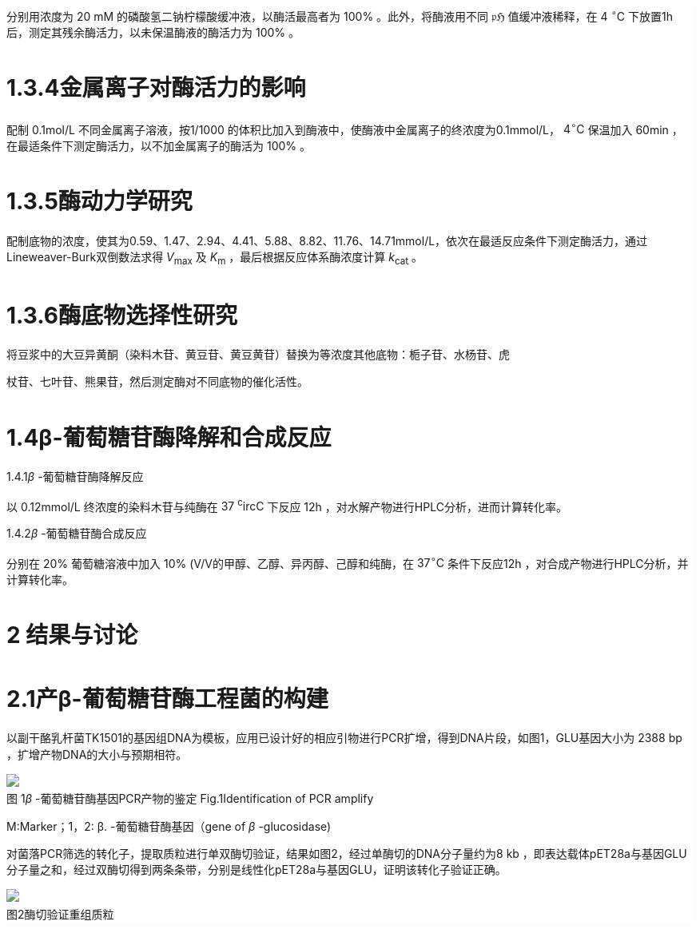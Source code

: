 分别用浓度为 $2 0 ~ \mathrm { m M }$ 的磷酸氢二钠柠檬酸缓冲液，以酶活最高者为 $100 \%$ 。此外，将酶液用不同 $\mathfrak { p H }$ 值缓冲液稀释，在 $4 \mathrm { ~ } ^ { \circ } \mathrm { C }$ 下放置1h后，测定其残余酶活力，以未保温酶液的酶活力为 $100 \%$ 。

# 1.3.4金属离子对酶活力的影响

配制 $0 . 1 \mathrm { m o l / L }$ 不同金属离子溶液，按1/1000 的体积比加入到酶液中，使酶液中金属离子的终浓度为0.1mmol/L， $4 \mathrm { { ^ \circ C } }$ 保温加入 $6 0 \mathrm { m i n }$ ，在最适条件下测定酶活力，以不加金属离子的酶活为 $100 \%$ 。

# 1.3.5酶动力学研究

配制底物的浓度，使其为0.59、1.47、2.94、4.41、5.88、8.82、11.76、14.71mmol/L，依次在最适反应条件下测定酶活力，通过Lineweaver-Burk双倒数法求得 $V _ { \mathrm { m a x } }$ 及 $K _ { \mathrm { m } }$ ，最后根据反应体系酶浓度计算 $k _ { \mathrm { c a t } }$ 。

# 1.3.6酶底物选择性研究

将豆浆中的大豆异黄酮（染料木苷、黄豆苷、黄豆黄苷）替换为等浓度其他底物：栀子苷、水杨苷、虎

杖苷、七叶苷、熊果苷，然后测定酶对不同底物的催化活性。

# 1.4β-葡萄糖苷酶降解和合成反应

$1 . 4 . 1 \beta$ -葡萄糖苷酶降解反应

以 $0 . 1 2 \mathrm { m m o l / L }$ 终浓度的染料木苷与纯酶在 $3 7 \ \mathrm { { ^ circ C } }$ 下反应 $1 2 \mathrm { h }$ ，对水解产物进行HPLC分析，进而计算转化率。

$1 . 4 . 2 \beta$ -葡萄糖苷酶合成反应

分别在 $20 \%$ 葡萄糖溶液中加入 $10 \%$ (V/V的甲醇、乙醇、异丙醇、己醇和纯酶，在 $3 7 ^ { \circ } \mathrm { C }$ 条件下反应$1 2 \mathrm { h }$ ，对合成产物进行HPLC分析，并计算转化率。

# 2 结果与讨论

# 2.1产β-葡萄糖苷酶工程菌的构建

以副干酪乳杆菌TK1501的基因组DNA为模板，应用已设计好的相应引物进行PCR扩增，得到DNA片段，如图1，GLU基因大小为 $2 3 8 8 { \mathrm { ~ b p } }$ ，扩增产物DNA的大小与预期相符。

![](images/3e83c2c53f29c465ae2c2352fe27b18e12b0e60aea2e2a8714da84df18cfcdfd.jpg)  
图 $1 \beta$ -葡萄糖苷酶基因PCR产物的鉴定 Fig.1Identification of PCR amplify

M:Marker；1，2: ${ \mathfrak { \beta } } .$ -葡萄糖苷酶基因（gene of $\beta$ -glucosidase)

对菌落PCR筛选的转化子，提取质粒进行单双酶切验证，结果如图2，经过单酶切的DNA分子量约为$8 ~ \mathrm { { k b } }$ ，即表达载体pET28a与基因GLU分子量之和，经过双酶切得到两条条带，分别是线性化pET28a与基因GLU，证明该转化子验证正确。

![](images/0412add9be3b5632d168f3a3aa64148771eb07c99bc5dafa3795955412fe93fb.jpg)  
图2酶切验证重组质粒
